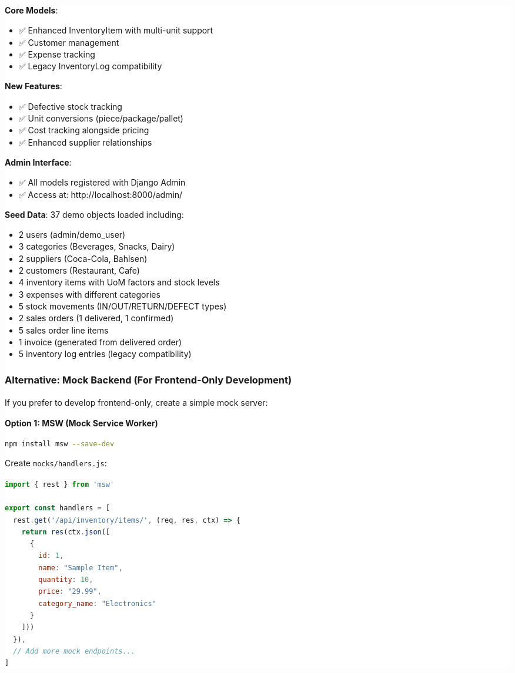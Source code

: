 **Core Models**:
- ✅ Enhanced InventoryItem with multi-unit support
- ✅ Customer management
- ✅ Expense tracking  
- ✅ Legacy InventoryLog compatibility

**New Features**:
- ✅ Defective stock tracking
- ✅ Unit conversions (piece/package/pallet)
- ✅ Cost tracking alongside pricing
- ✅ Enhanced supplier relationships

**Admin Interface**:
- ✅ All models registered with Django Admin
- ✅ Access at: http://localhost:8000/admin/

**Seed Data**: 37 demo objects loaded including:
- 2 users (admin/demo_user)
- 3 categories (Beverages, Snacks, Dairy)
- 2 suppliers (Coca-Cola, Bahlsen)
- 2 customers (Restaurant, Cafe)
- 4 inventory items with UoM factors and stock levels
- 3 expenses with different categories
- 5 stock movements (IN/OUT/RETURN/DEFECT types)
- 2 sales orders (1 delivered, 1 confirmed)
- 5 sales order line items
- 1 invoice (generated from delivered order)
- 5 inventory log entries (legacy compatibility)

### Alternative: Mock Backend (For Frontend-Only Development)

If you prefer to develop frontend-only, create a simple mock server:

**Option 1: MSW (Mock Service Worker)**
```bash
npm install msw --save-dev
```

Create `mocks/handlers.js`:
```javascript
import { rest } from 'msw'

export const handlers = [
  rest.get('/api/inventory/items/', (req, res, ctx) => {
    return res(ctx.json([
      {
        id: 1,
        name: "Sample Item",
        quantity: 10,
        price: "29.99",
        category_name: "Electronics"
      }
    ]))
  }),
  // Add more mock endpoints...
]
```
